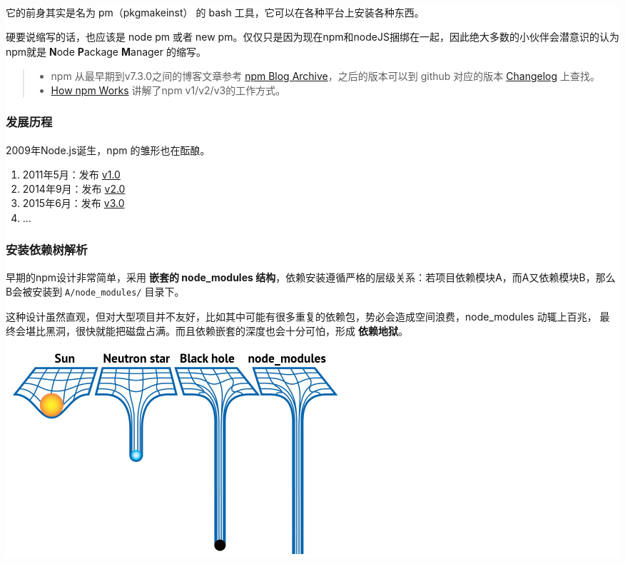 它的前身其实是名为 pm（pkgmakeinst） 的 bash 工具，它可以在各种平台上安装各种东西。

硬要说缩写的话，也应该是 node pm 或者 new pm。仅仅只是因为现在npm和nodeJS捆绑在一起，因此绝大多数的小伙伴会潜意识的认为npm就是  **N**ode **P**ackage **M**anager 的缩写。

> -  npm 从最早期到v7.3.0之间的博客文章参考 [npm Blog Archive](https://blog.npmjs.org/)，之后的版本可以到 github 对应的版本 [Changelog](https://docs.npmjs.com/cli/v8/using-npm/changelog) 上查找。
> - [How npm Works](https://npm.github.io/how-npm-works-docs/index.html) 讲解了npm v1/v2/v3的工作方式。

### 发展历程

2009年Node.js诞生，npm 的雏形也在酝酿。

1. 2011年5月：发布 [v1.0](https://nodejs.org/es/blog/npm/npm-1-0-released)
2. 2014年9月：发布 [v2.0](https://blog.npmjs.org/post/98131109725/npm-2-0-0.html)
3. 2015年6月：发布 [v3.0](https://github.com/npm/npm/releases/tag/v3.0.0)
4. ...

### 安装依赖树解析

早期的npm设计非常简单，采用 **嵌套的 node_modules 结构**，依赖安装遵循严格的层级关系：若项目依赖模块A，而A又依赖模块B，那么B会被安装到 `A/node_modules/` 目录下。

这种设计虽然直观，但对大型项目并不友好，比如其中可能有很多重复的依赖包，势必会造成空间浪费，node_modules 动辄上百兆， 最终会堪比黑洞，很快就能把磁盘占满。而且依赖嵌套的深度也会十分可怕，形成 **依赖地狱**。

<img src="./IMGS/pkgs_black_hole.jpeg" style="zoom:50%;" />
